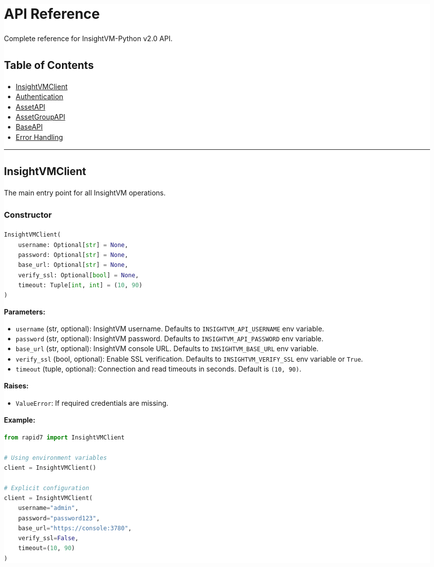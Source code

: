 # API Reference

Complete reference for InsightVM-Python v2.0 API.

## Table of Contents

- [InsightVMClient](#insightvmclient)
- [Authentication](#authentication)
- [AssetAPI](#assetapi)
- [AssetGroupAPI](#assetgroupapi)
- [BaseAPI](#baseapi)
- [Error Handling](#error-handling)

---

## InsightVMClient

The main entry point for all InsightVM operations.

### Constructor

```python
InsightVMClient(
    username: Optional[str] = None,
    password: Optional[str] = None,
    base_url: Optional[str] = None,
    verify_ssl: Optional[bool] = None,
    timeout: Tuple[int, int] = (10, 90)
)
```

**Parameters:**
- `username` (str, optional): InsightVM username. Defaults to `INSIGHTVM_API_USERNAME` env variable.
- `password` (str, optional): InsightVM password. Defaults to `INSIGHTVM_API_PASSWORD` env variable.
- `base_url` (str, optional): InsightVM console URL. Defaults to `INSIGHTVM_BASE_URL` env variable.
- `verify_ssl` (bool, optional): Enable SSL verification. Defaults to `INSIGHTVM_VERIFY_SSL` env variable or `True`.
- `timeout` (tuple, optional): Connection and read timeouts in seconds. Default is `(10, 90)`.

**Raises:**
- `ValueError`: If required credentials are missing.

**Example:**
```python
from rapid7 import InsightVMClient

# Using environment variables
client = InsightVMClient()

# Explicit configuration
client = InsightVMClient(
    username="admin",
    password="password123",
    base_url="https://console:3780",
    verify_ssl=False,
    timeout=(10, 90)
)
```
